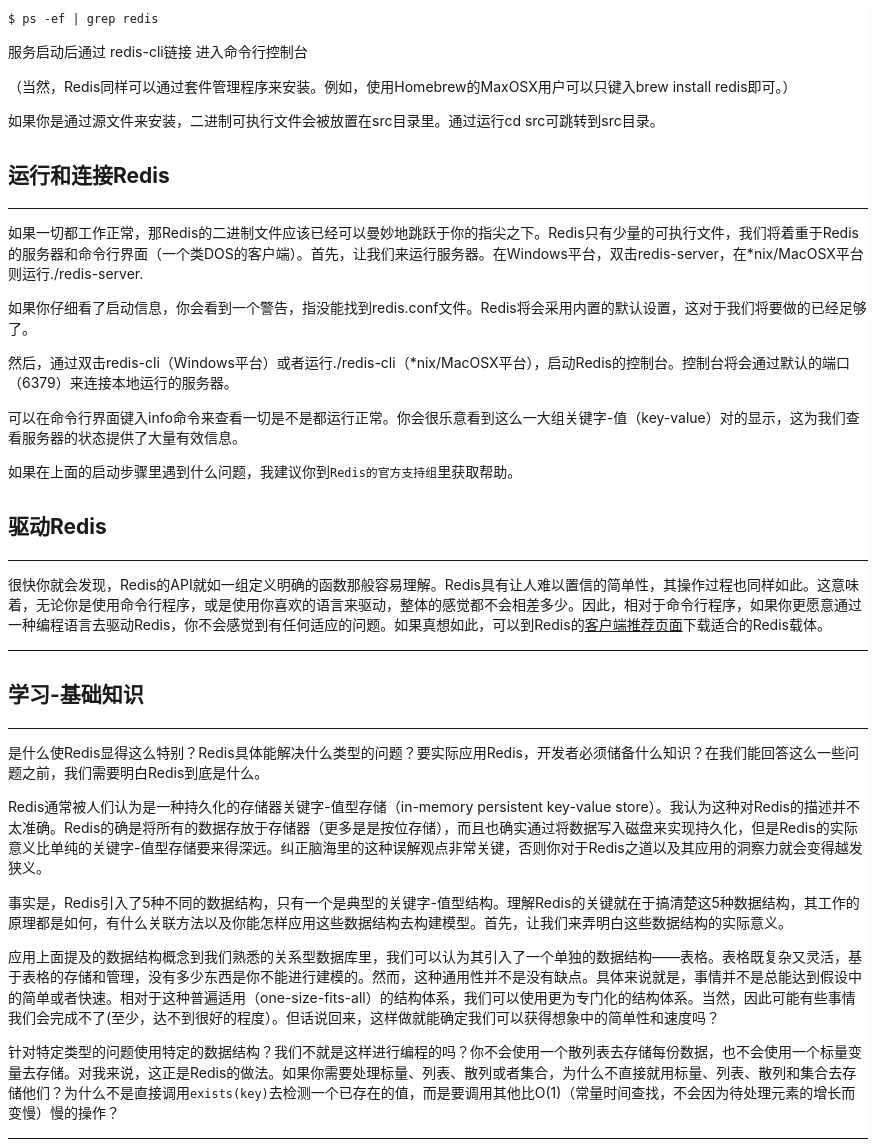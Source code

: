 `
$ ps -ef | grep redis
`

服务启动后通过 redis-cli链接
进入命令行控制台

（当然，Redis同样可以通过套件管理程序来安装。例如，使用Homebrew的MaxOSX用户可以只键入brew install redis即可。）

如果你是通过源文件来安装，二进制可执行文件会被放置在src目录里。通过运行cd src可跳转到src目录。



## 运行和连接Redis
---

如果一切都工作正常，那Redis的二进制文件应该已经可以曼妙地跳跃于你的指尖之下。Redis只有少量的可执行文件，我们将着重于Redis的服务器和命令行界面（一个类DOS的客户端）。首先，让我们来运行服务器。在Windows平台，双击redis-server，在*nix/MacOSX平台则运行./redis-server.

如果你仔细看了启动信息，你会看到一个警告，指没能找到redis.conf文件。Redis将会采用内置的默认设置，这对于我们将要做的已经足够了。

然后，通过双击redis-cli（Windows平台）或者运行./redis-cli（*nix/MacOSX平台），启动Redis的控制台。控制台将会通过默认的端口（6379）来连接本地运行的服务器。

可以在命令行界面键入info命令来查看一切是不是都运行正常。你会很乐意看到这么一大组关键字-值（key-value）对的显示，这为我们查看服务器的状态提供了大量有效信息。

如果在上面的启动步骤里遇到什么问题，我建议你到`Redis的官方支持组`里获取帮助。

## 驱动Redis
---

很快你就会发现，Redis的API就如一组定义明确的函数那般容易理解。Redis具有让人难以置信的简单性，其操作过程也同样如此。这意味着，无论你是使用命令行程序，或是使用你喜欢的语言来驱动，整体的感觉都不会相差多少。因此，相对于命令行程序，如果你更愿意通过一种编程语言去驱动Redis，你不会感觉到有任何适应的问题。如果真想如此，可以到Redis的[客户端推荐页面](http://redis.io/clients)下载适合的Redis载体。

---


## 学习-基础知识

---
是什么使Redis显得这么特别？Redis具体能解决什么类型的问题？要实际应用Redis，开发者必须储备什么知识？在我们能回答这么一些问题之前，我们需要明白Redis到底是什么。

Redis通常被人们认为是一种持久化的存储器关键字-值型存储（in-memory persistent key-value store）。我认为这种对Redis的描述并不太准确。Redis的确是将所有的数据存放于存储器（更多是是按位存储），而且也确实通过将数据写入磁盘来实现持久化，但是Redis的实际意义比单纯的关键字-值型存储要来得深远。纠正脑海里的这种误解观点非常关键，否则你对于Redis之道以及其应用的洞察力就会变得越发狭义。

事实是，Redis引入了5种不同的数据结构，只有一个是典型的关键字-值型结构。理解Redis的关键就在于搞清楚这5种数据结构，其工作的原理都是如何，有什么关联方法以及你能怎样应用这些数据结构去构建模型。首先，让我们来弄明白这些数据结构的实际意义。

应用上面提及的数据结构概念到我们熟悉的关系型数据库里，我们可以认为其引入了一个单独的数据结构——表格。表格既复杂又灵活，基于表格的存储和管理，没有多少东西是你不能进行建模的。然而，这种通用性并不是没有缺点。具体来说就是，事情并不是总能达到假设中的简单或者快速。相对于这种普遍适用（one-size-fits-all）的结构体系，我们可以使用更为专门化的结构体系。当然，因此可能有些事情我们会完成不了(至少，达不到很好的程度）。但话说回来，这样做就能确定我们可以获得想象中的简单性和速度吗？

针对特定类型的问题使用特定的数据结构？我们不就是这样进行编程的吗？你不会使用一个散列表去存储每份数据，也不会使用一个标量变量去存储。对我来说，这正是Redis的做法。如果你需要处理标量、列表、散列或者集合，为什么不直接就用标量、列表、散列和集合去存储他们？为什么不是直接调用`exists(key)`去检测一个已存在的值，而是要调用其他比O(1)（常量时间查找，不会因为待处理元素的增长而变慢）慢的操作？

---